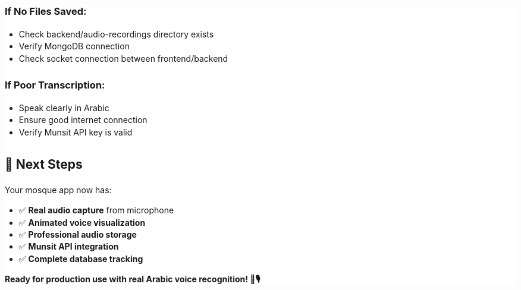### **If No Files Saved**:
- Check backend/audio-recordings directory exists
- Verify MongoDB connection
- Check socket connection between frontend/backend

### **If Poor Transcription**:
- Speak clearly in Arabic
- Ensure good internet connection
- Verify Munsit API key is valid

## 🎯 **Next Steps**

Your mosque app now has:
- ✅ **Real audio capture** from microphone
- ✅ **Animated voice visualization** 
- ✅ **Professional audio storage**
- ✅ **Munsit API integration**
- ✅ **Complete database tracking**

**Ready for production use with real Arabic voice recognition! 🕌🎙️**
